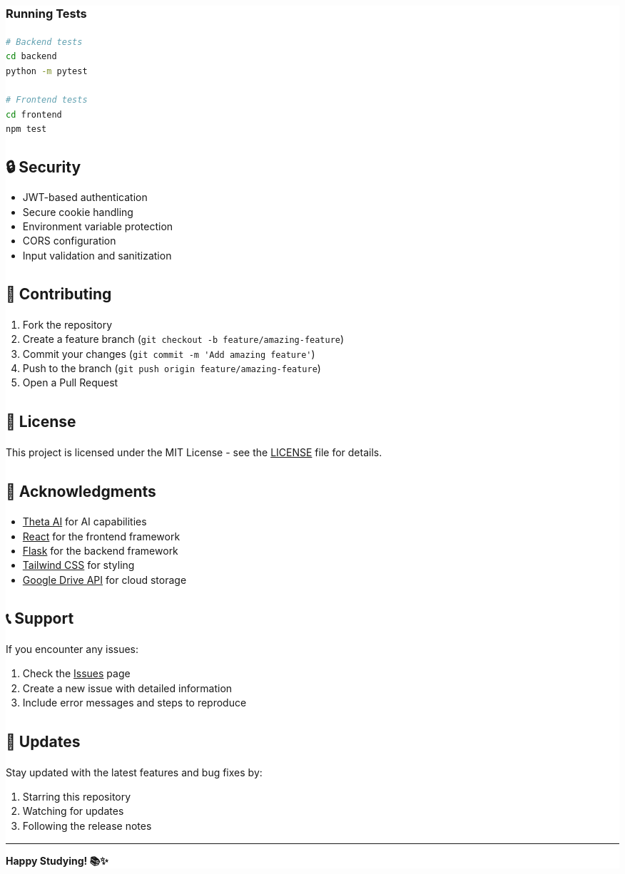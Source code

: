 ### Running Tests
```bash
# Backend tests
cd backend
python -m pytest

# Frontend tests
cd frontend
npm test
```

## 🔒 Security

- JWT-based authentication
- Secure cookie handling
- Environment variable protection
- CORS configuration
- Input validation and sanitization

## 🤝 Contributing

1. Fork the repository
2. Create a feature branch (`git checkout -b feature/amazing-feature`)
3. Commit your changes (`git commit -m 'Add amazing feature'`)
4. Push to the branch (`git push origin feature/amazing-feature`)
5. Open a Pull Request

## 📝 License

This project is licensed under the MIT License - see the [LICENSE](LICENSE) file for details.

## 🙏 Acknowledgments

- [Theta AI](https://www.thetavideoapi.com/) for AI capabilities
- [React](https://reactjs.org/) for the frontend framework
- [Flask](https://flask.palletsprojects.com/) for the backend framework
- [Tailwind CSS](https://tailwindcss.com/) for styling
- [Google Drive API](https://developers.google.com/drive) for cloud storage

## 📞 Support

If you encounter any issues:

1. Check the [Issues](https://github.com/yourusername/study-buddy/issues) page
2. Create a new issue with detailed information
3. Include error messages and steps to reproduce

## 🔄 Updates

Stay updated with the latest features and bug fixes by:

1. Starring this repository
2. Watching for updates
3. Following the release notes

---

**Happy Studying! 📚✨** 